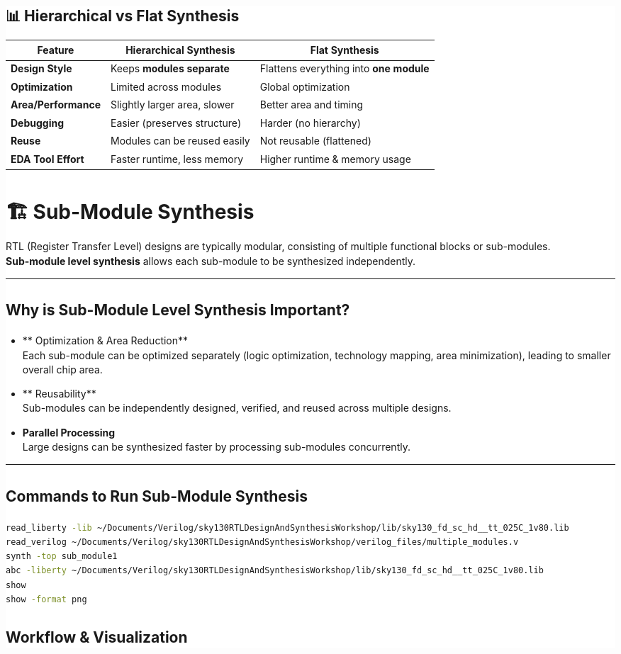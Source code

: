 ## 📊 Hierarchical vs Flat Synthesis  

| Feature            | Hierarchical Synthesis | Flat Synthesis |
|--------------------|------------------------|----------------|
| **Design Style**   | Keeps **modules separate** | Flattens everything into **one module**  |
| **Optimization**   | Limited across modules  | Global optimization  |
| **Area/Performance** | Slightly larger area, slower  | Better area and timing  |
| **Debugging**      | Easier (preserves structure)  | Harder (no hierarchy)  |
| **Reuse**          | Modules can be reused easily  | Not reusable (flattened)  |
| **EDA Tool Effort**| Faster runtime, less memory  | Higher runtime & memory usage  |


# 🏗️ Sub-Module Synthesis  

RTL (Register Transfer Level) designs are typically modular, consisting of multiple functional blocks or sub-modules.  
**Sub-module level synthesis** allows each sub-module to be synthesized independently.  

---

##  Why is Sub-Module Level Synthesis Important?  

- ** Optimization & Area Reduction**  
  Each sub-module can be optimized separately (logic optimization, technology mapping, area minimization), leading to smaller overall chip area.  

- ** Reusability**  
  Sub-modules can be independently designed, verified, and reused across multiple designs.  

- **Parallel Processing**  
  Large designs can be synthesized faster by processing sub-modules concurrently.  

---

##  Commands to Run Sub-Module Synthesis  

```bash
read_liberty -lib ~/Documents/Verilog/sky130RTLDesignAndSynthesisWorkshop/lib/sky130_fd_sc_hd__tt_025C_1v80.lib
read_verilog ~/Documents/Verilog/sky130RTLDesignAndSynthesisWorkshop/verilog_files/multiple_modules.v
synth -top sub_module1
abc -liberty ~/Documents/Verilog/sky130RTLDesignAndSynthesisWorkshop/lib/sky130_fd_sc_hd__tt_025C_1v80.lib
show
show -format png
```
## Workflow & Visualization
